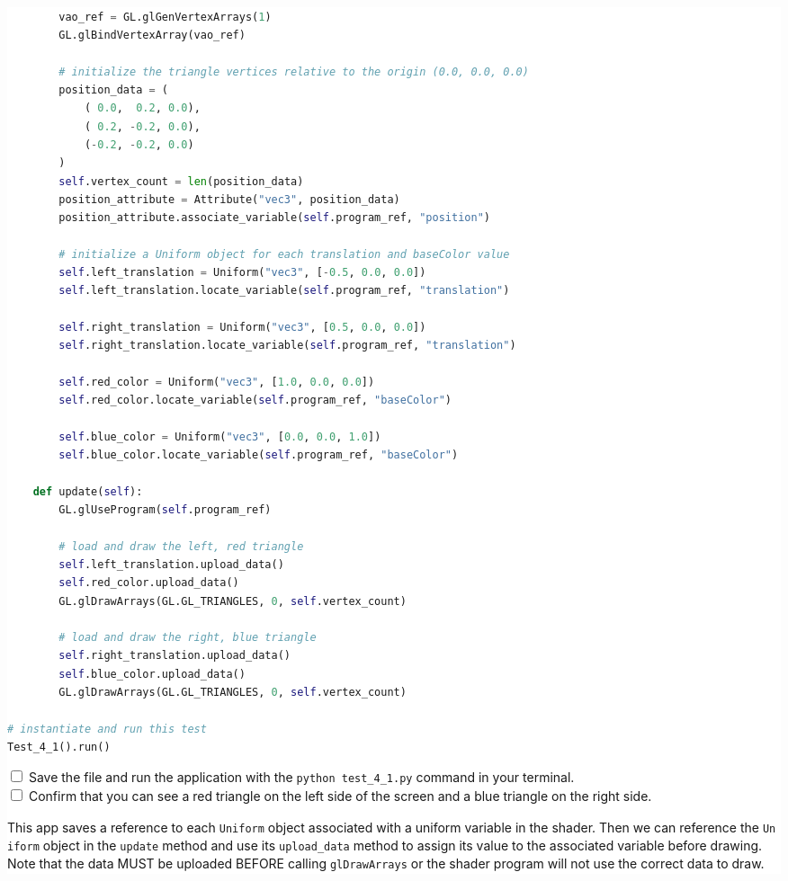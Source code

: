 ```python
        vao_ref = GL.glGenVertexArrays(1)
        GL.glBindVertexArray(vao_ref)

        # initialize the triangle vertices relative to the origin (0.0, 0.0, 0.0)
        position_data = (
            ( 0.0,  0.2, 0.0), 
            ( 0.2, -0.2, 0.0), 
            (-0.2, -0.2, 0.0)
        )
        self.vertex_count = len(position_data)
        position_attribute = Attribute("vec3", position_data)
        position_attribute.associate_variable(self.program_ref, "position")

        # initialize a Uniform object for each translation and baseColor value
        self.left_translation = Uniform("vec3", [-0.5, 0.0, 0.0])
        self.left_translation.locate_variable(self.program_ref, "translation")

        self.right_translation = Uniform("vec3", [0.5, 0.0, 0.0])
        self.right_translation.locate_variable(self.program_ref, "translation")

        self.red_color = Uniform("vec3", [1.0, 0.0, 0.0])
        self.red_color.locate_variable(self.program_ref, "baseColor")

        self.blue_color = Uniform("vec3", [0.0, 0.0, 1.0])
        self.blue_color.locate_variable(self.program_ref, "baseColor")

    def update(self):
        GL.glUseProgram(self.program_ref)

        # load and draw the left, red triangle
        self.left_translation.upload_data()
        self.red_color.upload_data()
        GL.glDrawArrays(GL.GL_TRIANGLES, 0, self.vertex_count)

        # load and draw the right, blue triangle
        self.right_translation.upload_data()
        self.blue_color.upload_data()
        GL.glDrawArrays(GL.GL_TRIANGLES, 0, self.vertex_count)

# instantiate and run this test
Test_4_1().run()
```

<input type="checkbox" class="checkbox inline"> Save the file and run the application with the `python test_4_1.py` command in your terminal.  
<input type="checkbox" class="checkbox inline"> Confirm that you can see a red triangle on the left side of the screen and a blue triangle on the right side.  

This app saves a reference to each `Uniform` object associated with a uniform variable in the shader. Then we can reference the `Uniform` object in the `update` method and use its `upload_data` method to assign its value to the associated variable before drawing. Note that the data MUST be uploaded BEFORE calling `glDrawArrays` or the shader program will not use the correct data to draw.
